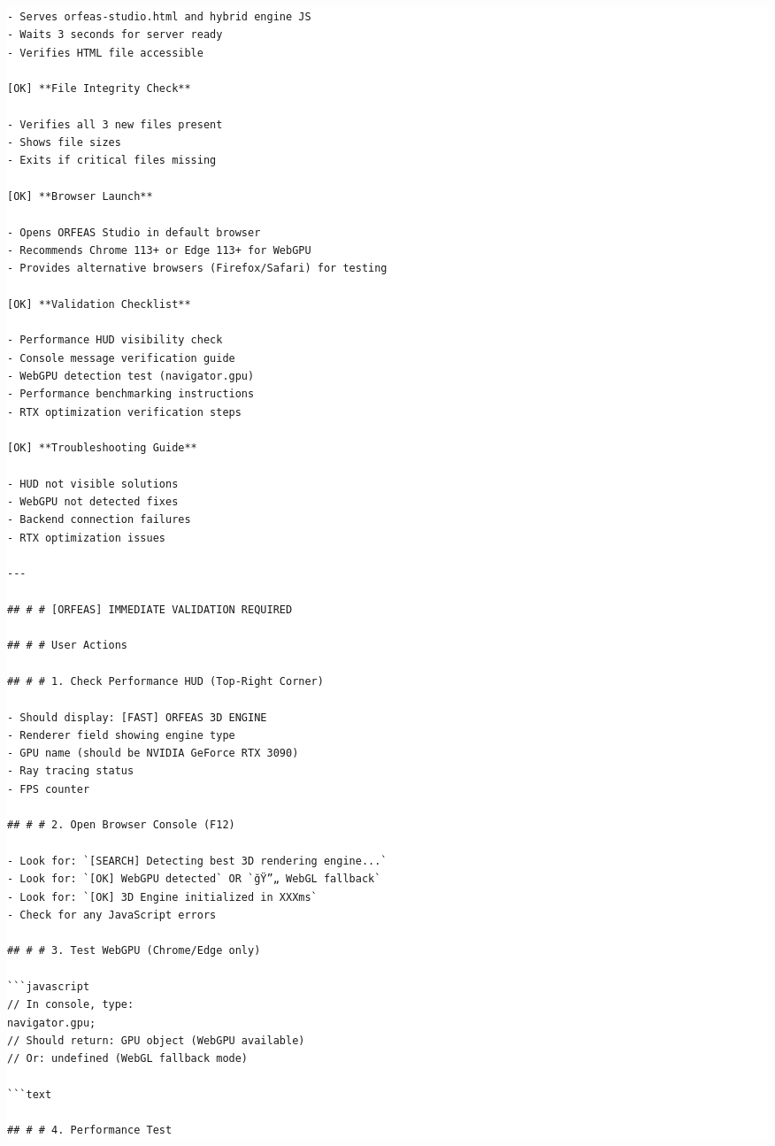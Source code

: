 ```text
- Serves orfeas-studio.html and hybrid engine JS
- Waits 3 seconds for server ready
- Verifies HTML file accessible

[OK] **File Integrity Check**

- Verifies all 3 new files present
- Shows file sizes
- Exits if critical files missing

[OK] **Browser Launch**

- Opens ORFEAS Studio in default browser
- Recommends Chrome 113+ or Edge 113+ for WebGPU
- Provides alternative browsers (Firefox/Safari) for testing

[OK] **Validation Checklist**

- Performance HUD visibility check
- Console message verification guide
- WebGPU detection test (navigator.gpu)
- Performance benchmarking instructions
- RTX optimization verification steps

[OK] **Troubleshooting Guide**

- HUD not visible solutions
- WebGPU not detected fixes
- Backend connection failures
- RTX optimization issues

---

## # # [ORFEAS] IMMEDIATE VALIDATION REQUIRED

## # # User Actions

## # # 1. Check Performance HUD (Top-Right Corner)

- Should display: [FAST] ORFEAS 3D ENGINE
- Renderer field showing engine type
- GPU name (should be NVIDIA GeForce RTX 3090)
- Ray tracing status
- FPS counter

## # # 2. Open Browser Console (F12)

- Look for: `[SEARCH] Detecting best 3D rendering engine...`
- Look for: `[OK] WebGPU detected` OR `ğŸ”„ WebGL fallback`
- Look for: `[OK] 3D Engine initialized in XXXms`
- Check for any JavaScript errors

## # # 3. Test WebGPU (Chrome/Edge only)

```javascript
// In console, type:
navigator.gpu;
// Should return: GPU object (WebGPU available)
// Or: undefined (WebGL fallback mode)

```text

## # # 4. Performance Test
```